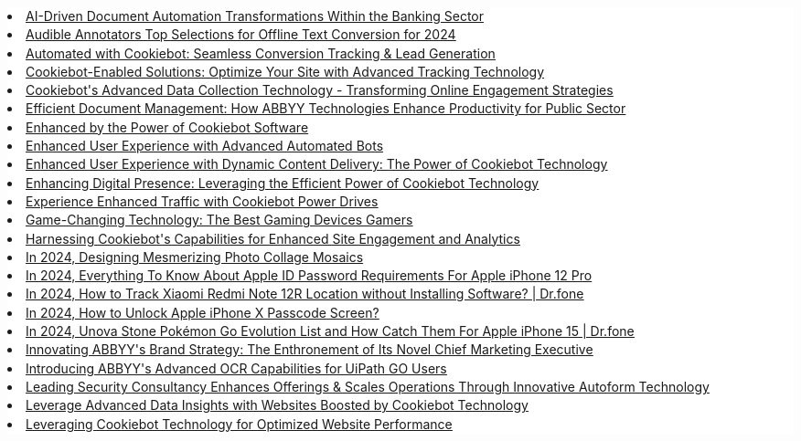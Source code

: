 <li><a href="https://discover-alternatives.techidaily.com/ai-driven-document-automation-transformations-within-the-banking-sector/"><u>AI-Driven Document Automation Transformations Within the Banking Sector</u></a></li>
<li><a href="https://extra-information.techidaily.com/audible-annotators-top-selections-for-offline-text-conversion-for-2024/"><u>Audible Annotators  Top Selections for Offline Text Conversion for 2024</u></a></li>
<li><a href="https://discover-alternatives.techidaily.com/automated-with-cookiebot-seamless-conversion-tracking-and-lead-generation/"><u>Automated with Cookiebot: Seamless Conversion Tracking & Lead Generation</u></a></li>
<li><a href="https://discover-alternatives.techidaily.com/cookiebot-enabled-solutions-optimize-your-site-with-advanced-tracking-technology/"><u>Cookiebot-Enabled Solutions: Optimize Your Site with Advanced Tracking Technology</u></a></li>
<li><a href="https://discover-alternatives.techidaily.com/cookiebots-advanced-data-collection-technology-transforming-online-engagement-strategies/"><u>Cookiebot's Advanced Data Collection Technology - Transforming Online Engagement Strategies</u></a></li>
<li><a href="https://discover-alternatives.techidaily.com/efficient-document-management-how-abbyy-technologies-enhance-productivity-for-public-sector/"><u>Efficient Document Management: How ABBYY Technologies Enhance Productivity for Public Sector</u></a></li>
<li><a href="https://discover-alternatives.techidaily.com/enhanced-by-the-power-of-cookiebot-software/"><u>Enhanced by the Power of Cookiebot Software</u></a></li>
<li><a href="https://discover-alternatives.techidaily.com/enhanced-user-experience-with-advanced-automated-bots/"><u>Enhanced User Experience with Advanced Automated Bots</u></a></li>
<li><a href="https://discover-alternatives.techidaily.com/enhanced-user-experience-with-dynamic-content-delivery-the-power-of-cookiebot-technology/"><u>Enhanced User Experience with Dynamic Content Delivery: The Power of Cookiebot Technology</u></a></li>
<li><a href="https://discover-alternatives.techidaily.com/enhancing-digital-presence-leveraging-the-efficient-power-of-cookiebot-technology/"><u>Enhancing Digital Presence: Leveraging the Efficient Power of Cookiebot Technology</u></a></li>
<li><a href="https://discover-alternatives.techidaily.com/experience-enhanced-traffic-with-cookiebot-power-drives/"><u>Experience Enhanced Traffic with Cookiebot Power Drives</u></a></li>
<li><a href="https://games-able.techidaily.com/game-changing-technology-the-best-gaming-devices-gamers/"><u>Game-Changing Technology: The Best Gaming Devices Gamers</u></a></li>
<li><a href="https://discover-alternatives.techidaily.com/harnessing-cookiebots-capabilities-for-enhanced-site-engagement-and-analytics/"><u>Harnessing Cookiebot's Capabilities for Enhanced Site Engagement and Analytics</u></a></li>
<li><a href="https://vp-tips.techidaily.com/in-2024-designing-mesmerizing-photo-collage-mosaics/"><u>In 2024, Designing Mesmerizing Photo Collage Mosaics</u></a></li>
<li><a href="https://apple-account.techidaily.com/in-2024-everything-to-know-about-apple-id-password-requirements-for-apple-iphone-12-pro-by-drfone-ios/"><u>In 2024, Everything To Know About Apple ID Password Requirements For Apple iPhone 12 Pro</u></a></li>
<li><a href="https://android-location-track.techidaily.com/in-2024-how-to-track-xiaomi-redmi-note-12r-location-without-installing-software-drfone-by-drfone-virtual-android/"><u>In 2024, How to Track Xiaomi Redmi Note 12R Location without Installing Software? | Dr.fone</u></a></li>
<li><a href="https://ios-unlock.techidaily.com/in-2024-how-to-unlock-apple-iphone-x-passcode-screen-by-drfone-ios/"><u>In 2024, How to Unlock Apple iPhone X Passcode Screen?</u></a></li>
<li><a href="https://ios-pokemon-go.techidaily.com/in-2024-unova-stone-pokemon-go-evolution-list-and-how-catch-them-for-apple-iphone-15-drfone-by-drfone-virtual-ios/"><u>In 2024, Unova Stone Pokémon Go Evolution List and How Catch Them For Apple iPhone 15 | Dr.fone</u></a></li>
<li><a href="https://discover-alternatives.techidaily.com/innovating-abbyys-brand-strategy-the-enthronement-of-its-novel-chief-marketing-executive/"><u>Innovating ABBYY's Brand Strategy: The Enthronement of Its Novel Chief Marketing Executive</u></a></li>
<li><a href="https://discover-alternatives.techidaily.com/introducing-abbyys-advanced-ocr-capabilities-for-uipath-go-users/"><u>Introducing ABBYY's Advanced OCR Capabilities for UiPath GO Users</u></a></li>
<li><a href="https://discover-alternatives.techidaily.com/leading-security-consultancy-enhances-offerings-and-scales-operations-through-innovative-autoform-technology/"><u>Leading Security Consultancy Enhances Offerings & Scales Operations Through Innovative Autoform Technology</u></a></li>
<li><a href="https://discover-alternatives.techidaily.com/leverage-advanced-data-insights-with-websites-boosted-by-cookiebot-technology/"><u>Leverage Advanced Data Insights with Websites Boosted by Cookiebot Technology</u></a></li>
<li><a href="https://discover-alternatives.techidaily.com/leveraging-cookiebot-technology-for-optimized-website-performance/"><u>Leveraging Cookiebot Technology for Optimized Website Performance</u></a></li>
